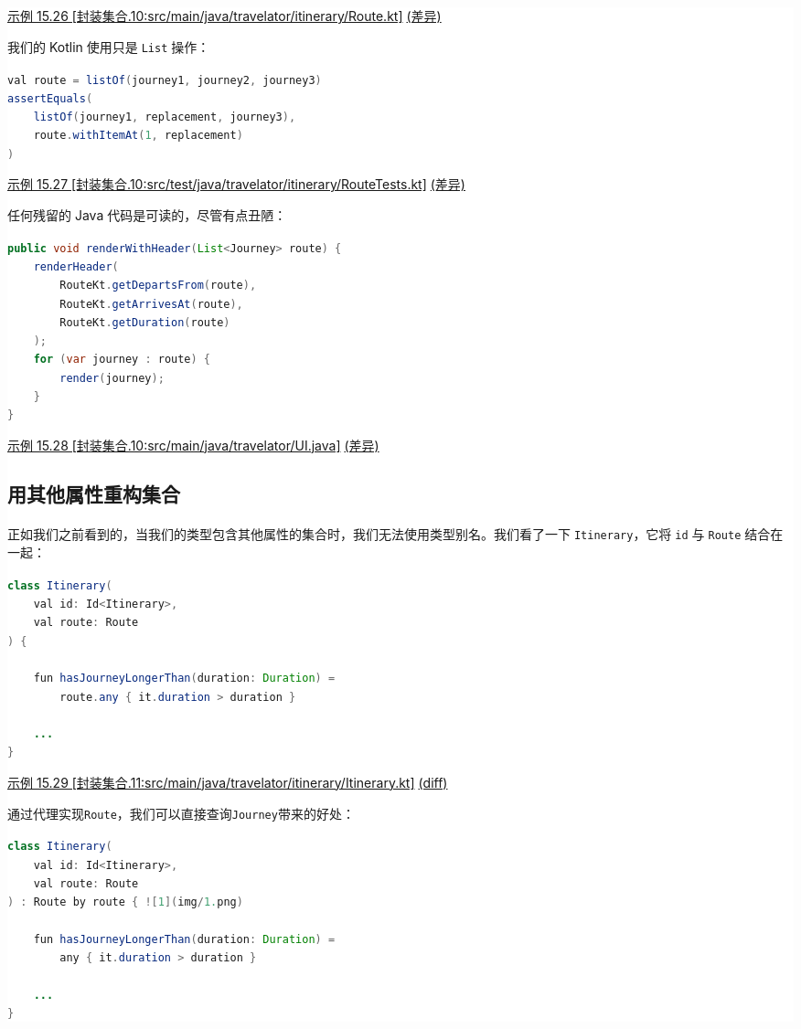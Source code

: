 [示例 15.26 [封装集合.10:src/main/java/travelator/itinerary/Route.kt]](https://java-to-kotlin.dev/code.html?ref=15.26&show=file) [(差异)](https://java-to-kotlin.dev/code.html?ref=15.26&show=diff)

我们的 Kotlin 使用只是 `List` 操作：

```java
val route = listOf(journey1, journey2, journey3)
assertEquals(
    listOf(journey1, replacement, journey3),
    route.withItemAt(1, replacement)
)
```

[示例 15.27 [封装集合.10:src/test/java/travelator/itinerary/RouteTests.kt]](https://java-to-kotlin.dev/code.html?ref=15.27&show=file) [(差异)](https://java-to-kotlin.dev/code.html?ref=15.27&show=diff)

任何残留的 Java 代码是可读的，尽管有点丑陋：

```java
public void renderWithHeader(List<Journey> route) {
    renderHeader(
        RouteKt.getDepartsFrom(route),
        RouteKt.getArrivesAt(route),
        RouteKt.getDuration(route)
    );
    for (var journey : route) {
        render(journey);
    }
}
```

[示例 15.28 [封装集合.10:src/main/java/travelator/UI.java]](https://java-to-kotlin.dev/code.html?ref=15.28&show=file) [(差异)](https://java-to-kotlin.dev/code.html?ref=15.28&show=diff)

## 用其他属性重构集合

正如我们之前看到的，当我们的类型包含其他属性的集合时，我们无法使用类型别名。我们看了一下 `Itinerary`，它将 `id` 与 `Route` 结合在一起：

```java
class Itinerary(
    val id: Id<Itinerary>,
    val route: Route
) {

    fun hasJourneyLongerThan(duration: Duration) =
        route.any { it.duration > duration }

    ...
}
```

[示例 15.29 [封装集合.11:src/main/java/travelator/itinerary/Itinerary.kt]](https://java-to-kotlin.dev/code.html?ref=15.29&show=file) [(diff)](https://java-to-kotlin.dev/code.html?ref=15.29&show=diff)

通过代理实现`Route`，我们可以直接查询`Journey`带来的好处：

```java
class Itinerary(
    val id: Id<Itinerary>,
    val route: Route
) : Route by route { ![1](img/1.png)

    fun hasJourneyLongerThan(duration: Duration) =
        any { it.duration > duration }

    ...
}
```
